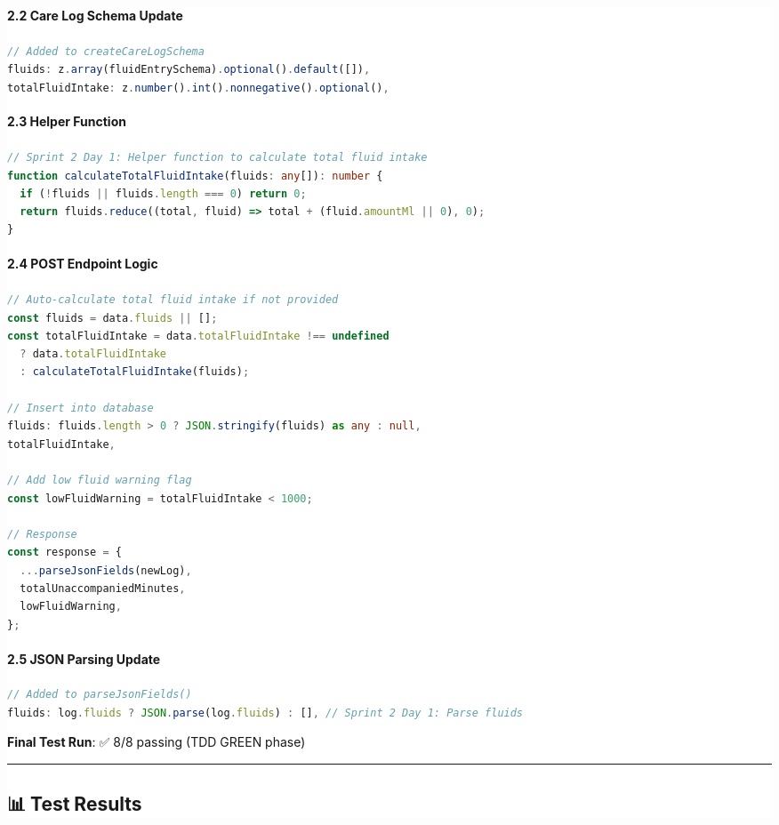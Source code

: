 #### 2.2 Care Log Schema Update

```typescript
// Added to createCareLogSchema
fluids: z.array(fluidEntrySchema).optional().default([]),
totalFluidIntake: z.number().int().nonnegative().optional(),
```

#### 2.3 Helper Function

```typescript
// Sprint 2 Day 1: Helper function to calculate total fluid intake
function calculateTotalFluidIntake(fluids: any[]): number {
  if (!fluids || fluids.length === 0) return 0;
  return fluids.reduce((total, fluid) => total + (fluid.amountMl || 0), 0);
}
```

#### 2.4 POST Endpoint Logic

```typescript
// Auto-calculate total fluid intake if not provided
const fluids = data.fluids || [];
const totalFluidIntake = data.totalFluidIntake !== undefined
  ? data.totalFluidIntake
  : calculateTotalFluidIntake(fluids);

// Insert into database
fluids: fluids.length > 0 ? JSON.stringify(fluids) as any : null,
totalFluidIntake,

// Add low fluid warning flag
const lowFluidWarning = totalFluidIntake < 1000;

// Response
const response = {
  ...parseJsonFields(newLog),
  totalUnaccompaniedMinutes,
  lowFluidWarning,
};
```

#### 2.5 JSON Parsing Update

```typescript
// Added to parseJsonFields()
fluids: log.fluids ? JSON.parse(log.fluids) : [], // Sprint 2 Day 1: Parse fluids
```

**Final Test Run**: ✅ 8/8 passing (TDD GREEN phase)

---

## 📊 Test Results
